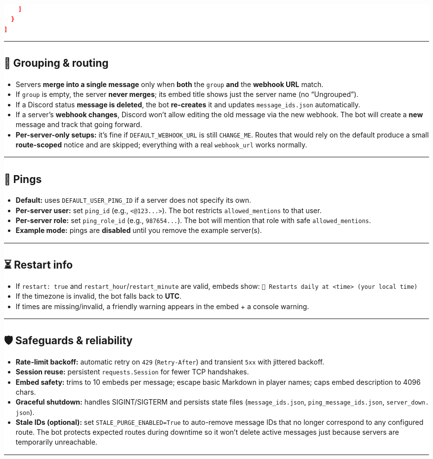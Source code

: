 ```json
	]
  }
]
```

---

## 🧩 Grouping & routing
- Servers **merge into a single message** only when **both** the `group` **and** the **webhook URL** match.
- If `group` is empty, the server **never merges**; its embed title shows just the server name (no “Ungrouped”).
- If a Discord status **message is deleted**, the bot **re-creates** it and updates `message_ids.json` automatically.
- If a server’s **webhook changes**, Discord won’t allow editing the old message via the new webhook. The bot will create a **new** message and track that going forward.
- **Per-server-only setups:** it’s fine if `DEFAULT_WEBHOOK_URL` is still `CHANGE_ME`. Routes that would rely on the default produce a small **route-scoped** notice and are skipped; everything with a real `webhook_url` works normally.

---

## 🔔 Pings
- **Default:** uses `DEFAULT_USER_PING_ID` if a server does not specify its own.
- **Per-server user:** set `ping_id` (e.g., `<@123...>`). The bot restricts `allowed_mentions` to that user.
- **Per-server role:** set `ping_role_id` (e.g., `987654...`). The bot will mention that role with safe `allowed_mentions`.
- **Example mode:** pings are **disabled** until you remove the example server(s).

---

## ⏳ Restart info
- If `restart: true` and `restart_hour`/`restart_minute` are valid, embeds show:
  `🔄 Restarts daily at <time> (your local time)`
- If the timezone is invalid, the bot falls back to **UTC**.
- If times are missing/invalid, a friendly warning appears in the embed + a console warning.

---

## 🛡️ Safeguards & reliability
- **Rate-limit backoff:** automatic retry on `429` (`Retry-After`) and transient `5xx` with jittered backoff.
- **Session reuse:** persistent `requests.Session` for fewer TCP handshakes.
- **Embed safety:** trims to 10 embeds per message; escape basic Markdown in player names; caps embed description to 4096 chars.
- **Graceful shutdown:** handles SIGINT/SIGTERM and persists state files (`message_ids.json`, `ping_message_ids.json`, `server_down.json`).
- **Stale IDs (optional):** set `STALE_PURGE_ENABLED=True` to auto-remove message IDs that no longer correspond to any configured route. The bot protects expected routes during downtime so it won’t delete active messages just because servers are temporarily unreachable.

---
